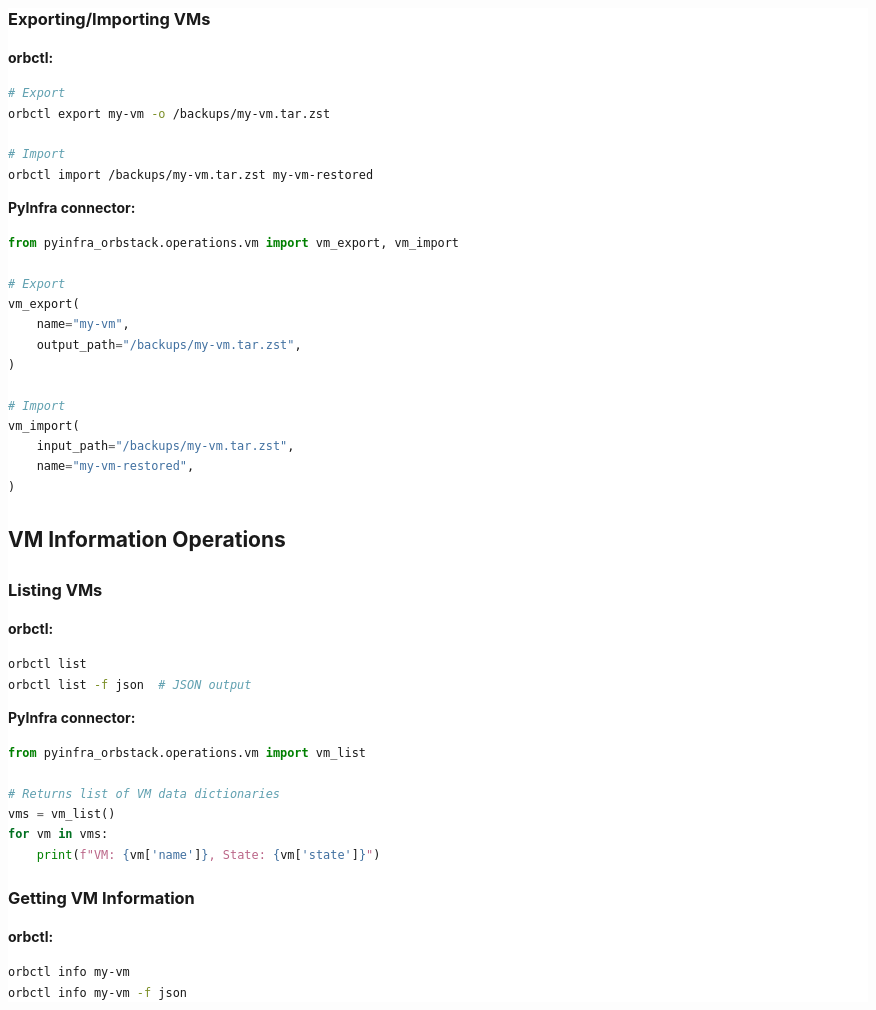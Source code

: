 ### Exporting/Importing VMs

**orbctl:**
```bash
# Export
orbctl export my-vm -o /backups/my-vm.tar.zst

# Import
orbctl import /backups/my-vm.tar.zst my-vm-restored
```

**PyInfra connector:**
```python
from pyinfra_orbstack.operations.vm import vm_export, vm_import

# Export
vm_export(
    name="my-vm",
    output_path="/backups/my-vm.tar.zst",
)

# Import
vm_import(
    input_path="/backups/my-vm.tar.zst",
    name="my-vm-restored",
)
```

## VM Information Operations

### Listing VMs

**orbctl:**
```bash
orbctl list
orbctl list -f json  # JSON output
```

**PyInfra connector:**
```python
from pyinfra_orbstack.operations.vm import vm_list

# Returns list of VM data dictionaries
vms = vm_list()
for vm in vms:
    print(f"VM: {vm['name']}, State: {vm['state']}")
```

### Getting VM Information

**orbctl:**
```bash
orbctl info my-vm
orbctl info my-vm -f json
```
